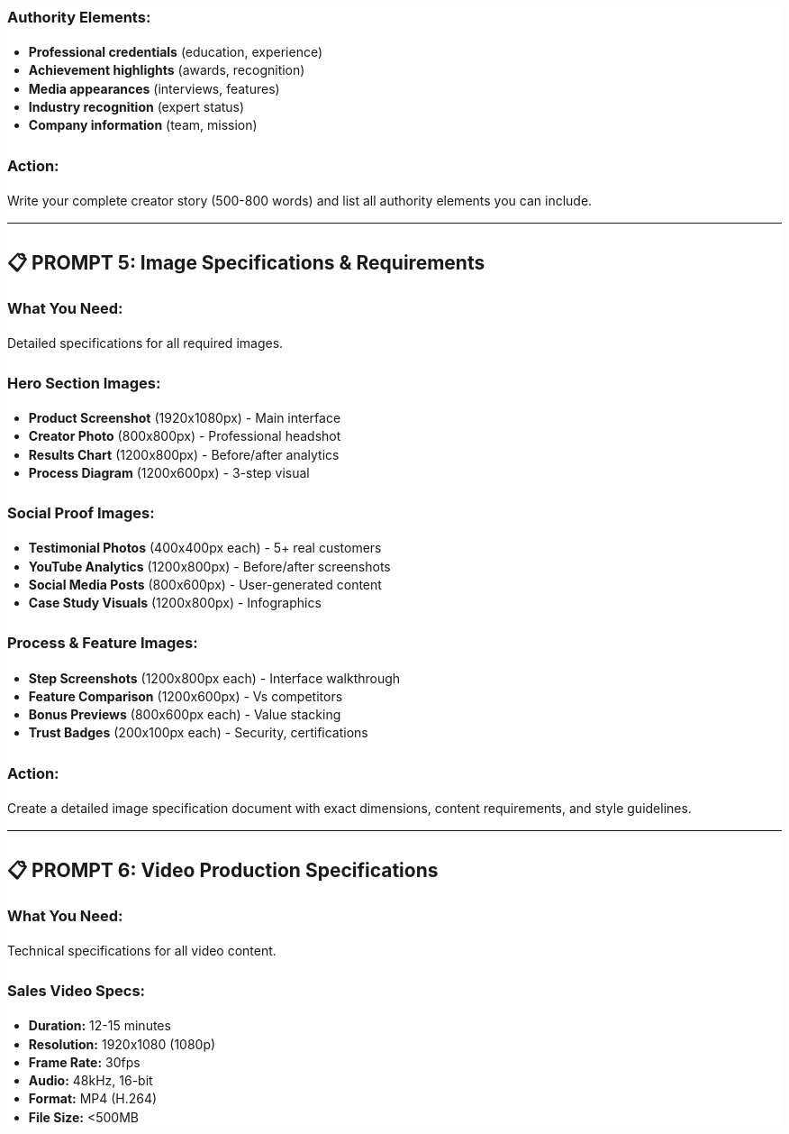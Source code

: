 ### **Authority Elements:**
- **Professional credentials** (education, experience)
- **Achievement highlights** (awards, recognition)
- **Media appearances** (interviews, features)
- **Industry recognition** (expert status)
- **Company information** (team, mission)

### **Action:**
Write your complete creator story (500-800 words) and list all authority elements you can include.

---

## 📋 **PROMPT 5: Image Specifications & Requirements**

### **What You Need:**
Detailed specifications for all required images.

### **Hero Section Images:**
- **Product Screenshot** (1920x1080px) - Main interface
- **Creator Photo** (800x800px) - Professional headshot
- **Results Chart** (1200x800px) - Before/after analytics
- **Process Diagram** (1200x600px) - 3-step visual

### **Social Proof Images:**
- **Testimonial Photos** (400x400px each) - 5+ real customers
- **YouTube Analytics** (1200x800px) - Before/after screenshots
- **Social Media Posts** (800x600px) - User-generated content
- **Case Study Visuals** (1200x800px) - Infographics

### **Process & Feature Images:**
- **Step Screenshots** (1200x800px each) - Interface walkthrough
- **Feature Comparison** (1200x600px) - Vs competitors
- **Bonus Previews** (800x600px each) - Value stacking
- **Trust Badges** (200x100px each) - Security, certifications

### **Action:**
Create a detailed image specification document with exact dimensions, content requirements, and style guidelines.

---

## 📋 **PROMPT 6: Video Production Specifications**

### **What You Need:**
Technical specifications for all video content.

### **Sales Video Specs:**
- **Duration:** 12-15 minutes
- **Resolution:** 1920x1080 (1080p)
- **Frame Rate:** 30fps
- **Audio:** 48kHz, 16-bit
- **Format:** MP4 (H.264)
- **File Size:** <500MB
